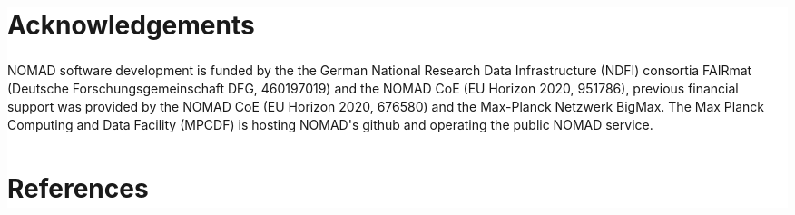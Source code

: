 # Acknowledgements

NOMAD software development is funded by the the German National Research Data
 Infrastructure (NDFI) consortia FAIRmat (Deutsche Forschungsgemeinschaft DFG, 460197019) and the NOMAD CoE (EU Horizon 2020, 951786), 
previous financial support was provided by the NOMAD CoE (EU Horizon 2020, 676580) and the Max-Planck Netzwerk BigMax. 
The Max Planck Computing and Data Facility (MPCDF) is hosting NOMAD's github and operating the public NOMAD service. 

# References

